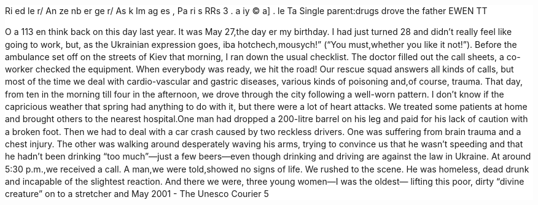 Ri
ed
le
r/
An
ze
nb
er
ge
r/
As
k 
Im
ag
es
, 
Pa
ri
s 
RRs 3 . 
a iy © a] . 
le Ta 
Single parent:drugs drove the father EWEN 
TT 
  
O 
a   113 
en think back on this day last year. It was May 27,the day 
er my birthday. I had just turned 28 and didn’t really feel 
like going to work, but, as the Ukrainian expression goes, 
iba hotchech,mousych!” (“You must,whether you like it 
not!”). 
Before the ambulance set off on the streets of Kiev that 
morning, I ran down the usual checklist. The doctor filled out 
the call sheets, a co-worker checked the equipment. When 
everybody was ready, we hit the road! 
Our rescue squad answers all kinds of calls, but most of the 
time we deal with cardio-vascular and gastric diseases, various 
kinds of poisoning and,of course, trauma. 
That day, from ten in the morning till four in the afternoon, 
we drove through the city following a well-worn pattern. I 
don’t know if the capricious weather that spring had anything 
to do with it, but there were a lot of heart attacks. We treated 
some patients at home and brought others to the nearest 
hospital.One man had dropped a 200-litre barrel on his leg 
and paid for his lack of caution with a broken foot. 
Then we had to deal with a car crash caused by two reckless 
drivers. One was suffering from brain trauma and a chest 
injury. The other was walking around desperately waving his 
arms, trying to convince us that he wasn’t speeding and that he 
hadn’t been drinking “too much”—just a few beers—even 
though drinking and driving are against the law in Ukraine. 
At around 5:30 p.m.,we received a call. A man,we were 
told,showed no signs of life. We rushed to the scene. He was 
homeless, dead drunk and incapable of the slightest reaction. 
And there we were, three young women—I was the oldest— 
lifting this poor, dirty “divine creature” on to a stretcher and 
May 2001 - The Unesco Courier 5
